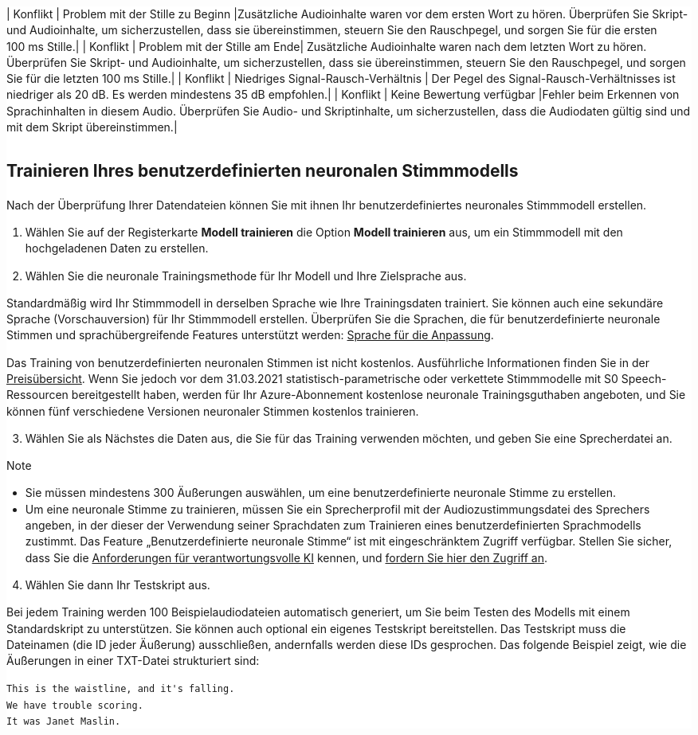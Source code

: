 | Konflikt | Problem mit der Stille zu Beginn |Zusätzliche Audioinhalte waren vor dem ersten Wort zu hören. Überprüfen Sie Skript- und Audioinhalte, um sicherzustellen, dass sie übereinstimmen, steuern Sie den Rauschpegel, und sorgen Sie für die ersten 100 ms Stille.|
| Konflikt | Problem mit der Stille am Ende| Zusätzliche Audioinhalte waren nach dem letzten Wort zu hören. Überprüfen Sie Skript- und Audioinhalte, um sicherzustellen, dass sie übereinstimmen, steuern Sie den Rauschpegel, und sorgen Sie für die letzten 100 ms Stille.|
| Konflikt | Niedriges Signal-Rausch-Verhältnis | Der Pegel des Signal-Rausch-Verhältnisses ist niedriger als 20 dB. Es werden mindestens 35 dB empfohlen.|
| Konflikt | Keine Bewertung verfügbar |Fehler beim Erkennen von Sprachinhalten in diesem Audio. Überprüfen Sie Audio- und Skriptinhalte, um sicherzustellen, dass die Audiodaten gültig sind und mit dem Skript übereinstimmen.|

## <a name="train-your-custom-neural-voice-model"></a>Trainieren Ihres benutzerdefinierten neuronalen Stimmmodells

Nach der Überprüfung Ihrer Datendateien können Sie mit ihnen Ihr benutzerdefiniertes neuronales Stimmmodell erstellen.

1. Wählen Sie auf der Registerkarte **Modell trainieren** die Option **Modell trainieren** aus, um ein Stimmmodell mit den hochgeladenen Daten zu erstellen.

2. Wählen Sie die neuronale Trainingsmethode für Ihr Modell und Ihre Zielsprache aus.

Standardmäßig wird Ihr Stimmmodell in derselben Sprache wie Ihre Trainingsdaten trainiert. Sie können auch eine sekundäre Sprache (Vorschauversion) für Ihr Stimmmodell erstellen.  Überprüfen Sie die Sprachen, die für benutzerdefinierte neuronale Stimmen und sprachübergreifende Features unterstützt werden: [Sprache für die Anpassung](language-support.md#customization).

Das Training von benutzerdefinierten neuronalen Stimmen ist nicht kostenlos. Ausführliche Informationen finden Sie in der [Preisübersicht](https://azure.microsoft.com/pricing/details/cognitive-services/speech-services/). Wenn Sie jedoch vor dem 31.03.2021 statistisch-parametrische oder verkettete Stimmmodelle mit S0 Speech-Ressourcen bereitgestellt haben, werden für Ihr Azure-Abonnement kostenlose neuronale Trainingsguthaben angeboten, und Sie können fünf verschiedene Versionen neuronaler Stimmen kostenlos trainieren.

3. Wählen Sie als Nächstes die Daten aus, die Sie für das Training verwenden möchten, und geben Sie eine Sprecherdatei an.

>[!NOTE]
>- Sie müssen mindestens 300 Äußerungen auswählen, um eine benutzerdefinierte neuronale Stimme zu erstellen.
>- Um eine neuronale Stimme zu trainieren, müssen Sie ein Sprecherprofil mit der Audiozustimmungsdatei des Sprechers angeben, in der dieser der Verwendung seiner Sprachdaten zum Trainieren eines benutzerdefinierten Sprachmodells zustimmt. Das Feature „Benutzerdefinierte neuronale Stimme“ ist mit eingeschränktem Zugriff verfügbar. Stellen Sie sicher, dass Sie die [Anforderungen für verantwortungsvolle KI](/legal/cognitive-services/speech-service/custom-neural-voice/limited-access-custom-neural-voice?context=%2fazure%2fcognitive-services%2fspeech-service%2fcontext%2fcontext) kennen, und [fordern Sie hier den Zugriff an](https://aka.ms/customneural).

4. Wählen Sie dann Ihr Testskript aus.

Bei jedem Training werden 100 Beispielaudiodateien automatisch generiert, um Sie beim Testen des Modells mit einem Standardskript zu unterstützen. Sie können auch optional ein eigenes Testskript bereitstellen. Das Testskript muss die Dateinamen (die ID jeder Äußerung) ausschließen, andernfalls werden diese IDs gesprochen. Das folgende Beispiel zeigt, wie die Äußerungen in einer TXT-Datei strukturiert sind:

```
This is the waistline, and it's falling.
We have trouble scoring.
It was Janet Maslin.
```
